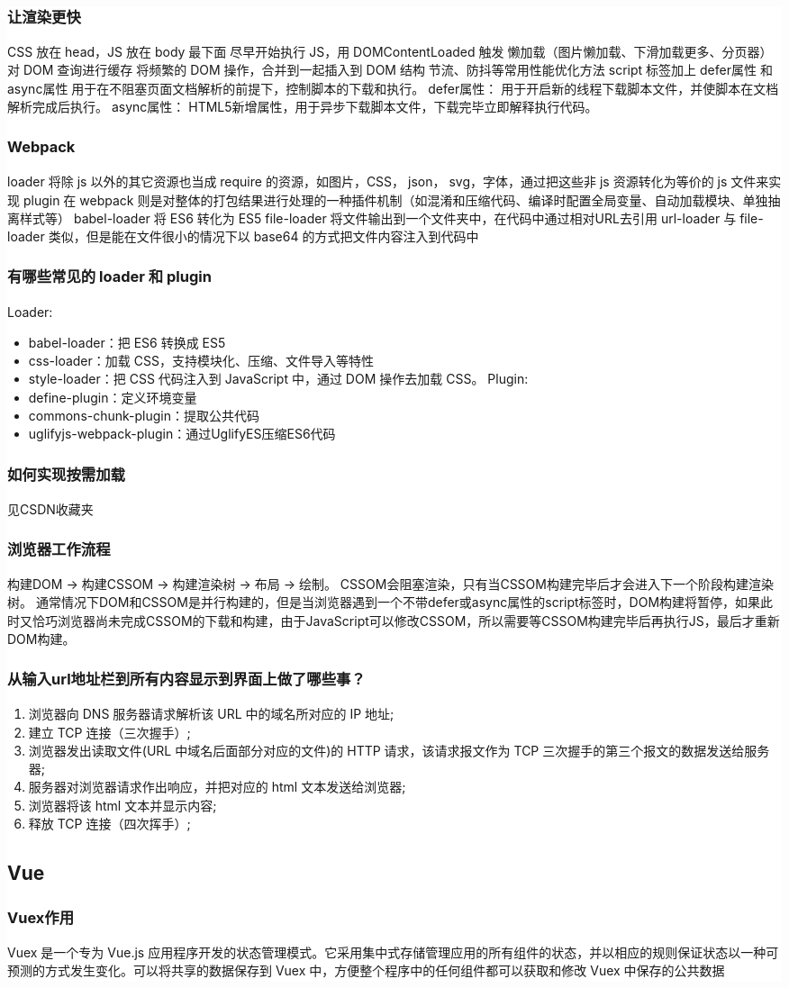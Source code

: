### 让渲染更快
CSS 放在 head，JS 放在 body 最下面
尽早开始执行 JS，用 DOMContentLoaded 触发
懒加载（图片懒加载、下滑加载更多、分页器）
对 DOM 查询进行缓存
将频繁的 DOM 操作，合并到一起插入到 DOM 结构
节流、防抖等常用性能优化方法
script 标签加上 defer属性 和 async属性 用于在不阻塞页面文档解析的前提下，控制脚本的下载和执行。
defer属性： 用于开启新的线程下载脚本文件，并使脚本在文档解析完成后执行。
async属性： HTML5新增属性，用于异步下载脚本文件，下载完毕立即解释执行代码。

### Webpack
loader 将除 js 以外的其它资源也当成 require 的资源，如图片，CSS， json， svg，字体，通过把这些非 js 资源转化为等价的 js 文件来实现
plugin 在 webpack 则是对整体的打包结果进行处理的一种插件机制（如混淆和压缩代码、编译时配置全局变量、自动加载模块、单独抽离样式等）
babel-loader 将 ES6 转化为 ES5
file-loader 将文件输出到一个文件夹中，在代码中通过相对URL去引用
url-loader 与 file-loader 类似，但是能在文件很小的情况下以 base64 的方式把文件内容注入到代码中

### 有哪些常见的 loader 和 plugin
Loader:
* babel-loader：把 ES6 转换成 ES5
* css-loader：加载 CSS，支持模块化、压缩、文件导入等特性
* style-loader：把 CSS 代码注入到 JavaScript 中，通过 DOM 操作去加载 CSS。
Plugin:
* define-plugin：定义环境变量
* commons-chunk-plugin：提取公共代码
* uglifyjs-webpack-plugin：通过UglifyES压缩ES6代码

### 如何实现按需加载
见CSDN收藏夹

### 浏览器工作流程
构建DOM -> 构建CSSOM -> 构建渲染树 -> 布局 -> 绘制。
CSSOM会阻塞渲染，只有当CSSOM构建完毕后才会进入下一个阶段构建渲染树。
通常情况下DOM和CSSOM是并行构建的，但是当浏览器遇到一个不带defer或async属性的script标签时，DOM构建将暂停，如果此时又恰巧浏览器尚未完成CSSOM的下载和构建，由于JavaScript可以修改CSSOM，所以需要等CSSOM构建完毕后再执行JS，最后才重新DOM构建。

### 从输入url地址栏到所有内容显示到界面上做了哪些事？
1. 浏览器向 DNS 服务器请求解析该 URL 中的域名所对应的 IP 地址;
2. 建立 TCP 连接（三次握手）;
3. 浏览器发出读取文件(URL 中域名后面部分对应的文件)的 HTTP 请求，该请求报文作为 TCP 三次握手的第三个报文的数据发送给服务器;
4. 服务器对浏览器请求作出响应，并把对应的 html 文本发送给浏览器;
5. 浏览器将该 html 文本并显示内容;
6. 释放 TCP 连接（四次挥手）;

## Vue

### Vuex作用
Vuex 是一个专为 Vue.js 应用程序开发的状态管理模式。它采用集中式存储管理应用的所有组件的状态，并以相应的规则保证状态以一种可预测的方式发生变化。可以将共享的数据保存到 Vuex 中，方便整个程序中的任何组件都可以获取和修改 Vuex 中保存的公共数据
